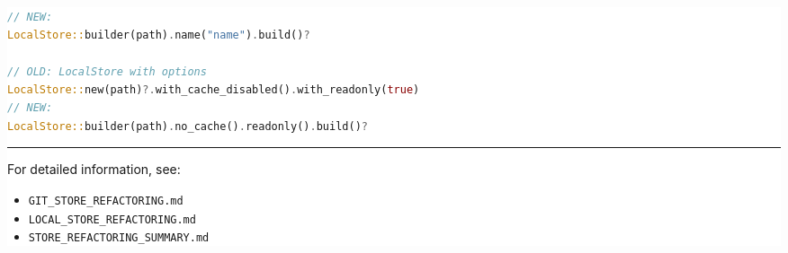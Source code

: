 ```rust
// NEW:
LocalStore::builder(path).name("name").build()?

// OLD: LocalStore with options
LocalStore::new(path)?.with_cache_disabled().with_readonly(true)
// NEW:
LocalStore::builder(path).no_cache().readonly().build()?
```

---

For detailed information, see:
- `GIT_STORE_REFACTORING.md`
- `LOCAL_STORE_REFACTORING.md`
- `STORE_REFACTORING_SUMMARY.md`
